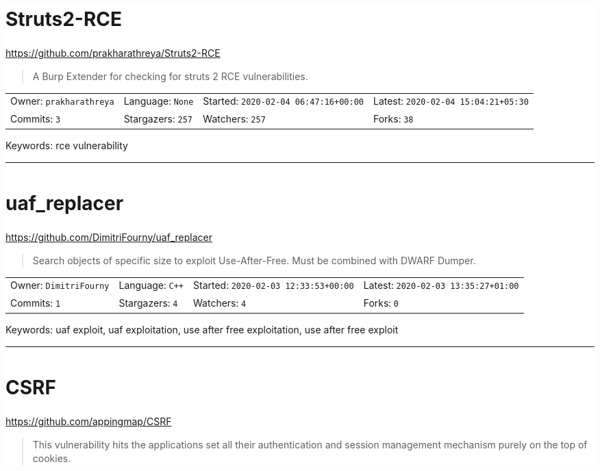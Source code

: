 
# Struts2-RCE

https://github.com/prakharathreya/Struts2-RCE
<blockquote>
A Burp Extender for checking for struts 2 RCE vulnerabilities.
</blockquote>

<table><tr>
<tr><td>Owner: <code>prakharathreya</code></td>
    <td>Language: <code>None</code></td>
    <td>Started: <code>2020-02-04 06:47:16+00:00</code></td>
    <td>Latest: <code>2020-02-04 15:04:21+05:30</code></td></tr>
<tr><td>Commits: <code>3</code></td>
    <td>Stargazers: <code>257</code></td>
    <td>Watchers: <code>257</code></td>
    <td>Forks: <code>38</code></td></tr>
</table>
Keywords: rce vulnerability

---

# uaf_replacer

https://github.com/DimitriFourny/uaf_replacer
<blockquote>
Search objects of specific size to exploit Use-After-Free. Must be combined with DWARF Dumper.
</blockquote>

<table><tr>
<tr><td>Owner: <code>DimitriFourny</code></td>
    <td>Language: <code>C++</code></td>
    <td>Started: <code>2020-02-03 12:33:53+00:00</code></td>
    <td>Latest: <code>2020-02-03 13:35:27+01:00</code></td></tr>
<tr><td>Commits: <code>1</code></td>
    <td>Stargazers: <code>4</code></td>
    <td>Watchers: <code>4</code></td>
    <td>Forks: <code>0</code></td></tr>
</table>
Keywords: uaf exploit, uaf exploitation, use after free exploitation, use after free exploit

---

# CSRF

https://github.com/appingmap/CSRF
<blockquote>
This vulnerability hits the applications set all their authentication and session management mechanism purely on the top of cookies.
</blockquote>
